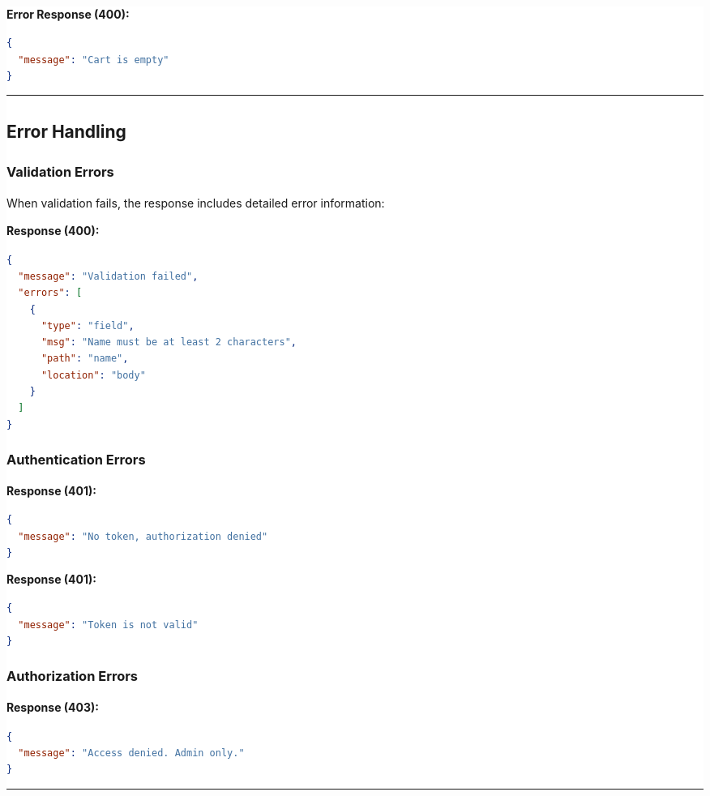 **Error Response (400):**
```json
{
  "message": "Cart is empty"
}
```

---

## Error Handling

### Validation Errors
When validation fails, the response includes detailed error information:

**Response (400):**
```json
{
  "message": "Validation failed",
  "errors": [
    {
      "type": "field",
      "msg": "Name must be at least 2 characters",
      "path": "name",
      "location": "body"
    }
  ]
}
```

### Authentication Errors
**Response (401):**
```json
{
  "message": "No token, authorization denied"
}
```

**Response (401):**
```json
{
  "message": "Token is not valid"
}
```

### Authorization Errors
**Response (403):**
```json
{
  "message": "Access denied. Admin only."
}
```

---
